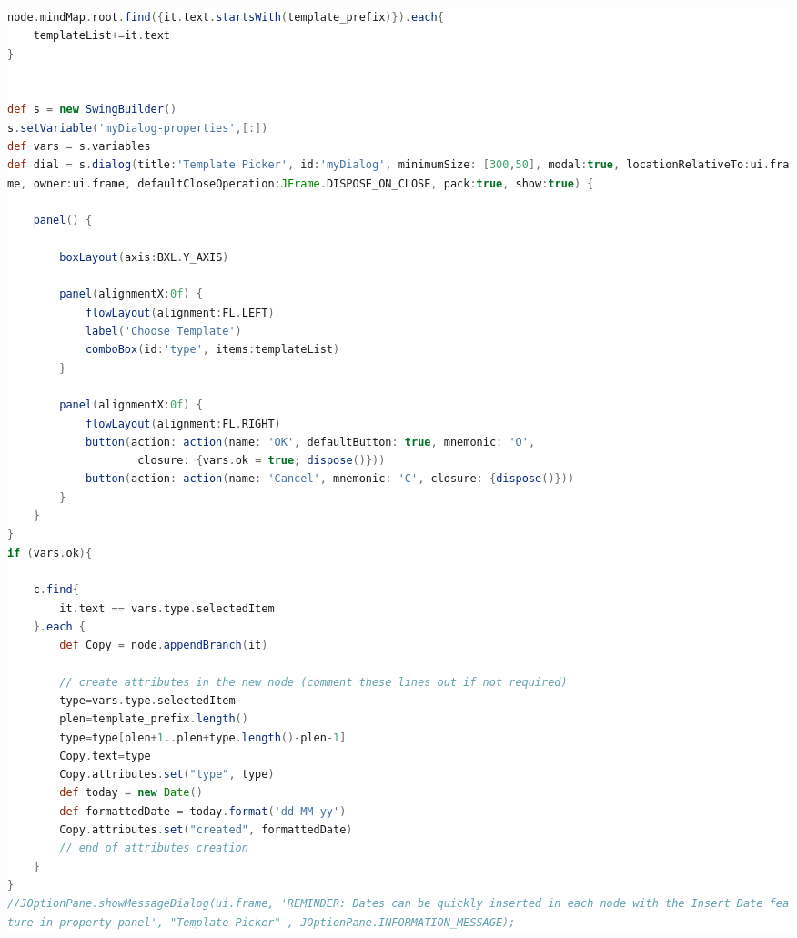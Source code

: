 ```groovy
node.mindMap.root.find({it.text.startsWith(template_prefix)}).each{
    templateList+=it.text
}


def s = new SwingBuilder()
s.setVariable('myDialog-properties',[:])
def vars = s.variables
def dial = s.dialog(title:'Template Picker', id:'myDialog', minimumSize: [300,50], modal:true, locationRelativeTo:ui.frame, owner:ui.frame, defaultCloseOperation:JFrame.DISPOSE_ON_CLOSE, pack:true, show:true) {

    panel() {

        boxLayout(axis:BXL.Y_AXIS)

        panel(alignmentX:0f) {
            flowLayout(alignment:FL.LEFT)
            label('Choose Template')
            comboBox(id:'type', items:templateList)
        }

        panel(alignmentX:0f) {
            flowLayout(alignment:FL.RIGHT)
            button(action: action(name: 'OK', defaultButton: true, mnemonic: 'O',
                    closure: {vars.ok = true; dispose()}))
            button(action: action(name: 'Cancel', mnemonic: 'C', closure: {dispose()}))
        }
    }
}
if (vars.ok){

    c.find{
        it.text == vars.type.selectedItem
    }.each {
        def Copy = node.appendBranch(it)

        // create attributes in the new node (comment these lines out if not required)
        type=vars.type.selectedItem
        plen=template_prefix.length()
        type=type[plen+1..plen+type.length()-plen-1]
        Copy.text=type
        Copy.attributes.set("type", type)
        def today = new Date()
        def formattedDate = today.format('dd-MM-yy')
        Copy.attributes.set("created", formattedDate)
        // end of attributes creation
    }
}
//JOptionPane.showMessageDialog(ui.frame, 'REMINDER: Dates can be quickly inserted in each node with the Insert Date feature in property panel', "Template Picker" , JOptionPane.INFORMATION_MESSAGE);
```
